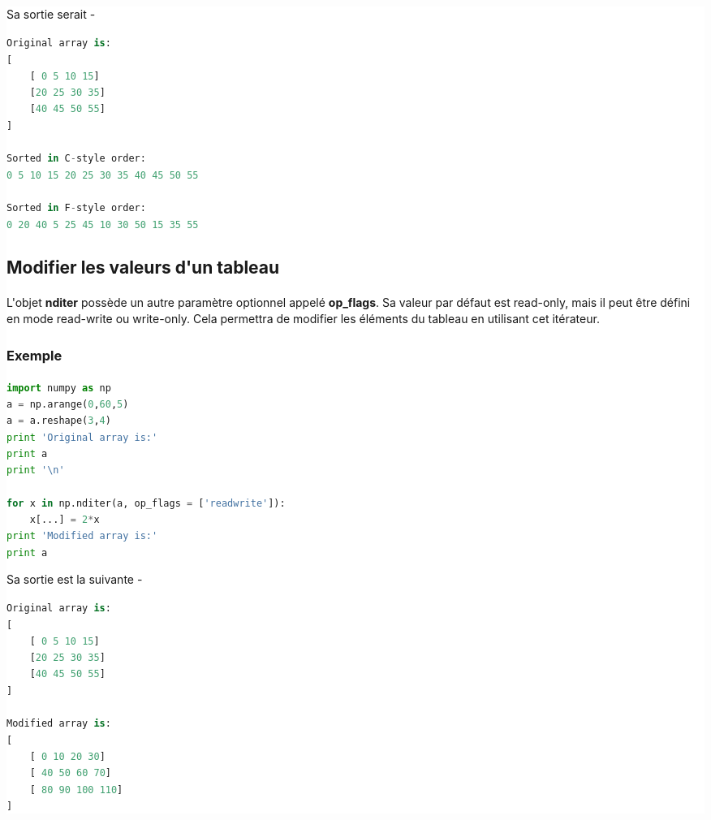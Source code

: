 Sa sortie serait -

```python
Original array is:
[
    [ 0 5 10 15]
    [20 25 30 35]
    [40 45 50 55]
]

Sorted in C-style order:
0 5 10 15 20 25 30 35 40 45 50 55

Sorted in F-style order:
0 20 40 5 25 45 10 30 50 15 35 55
```

## Modifier les valeurs d'un tableau

L'objet **nditer** possède un autre paramètre optionnel appelé **op_flags**. Sa valeur par défaut est read-only, mais il peut être défini en mode read-write ou write-only. Cela permettra de modifier les éléments du tableau en utilisant cet itérateur.

### Exemple

```python
import numpy as np
a = np.arange(0,60,5)
a = a.reshape(3,4)
print 'Original array is:'
print a
print '\n'

for x in np.nditer(a, op_flags = ['readwrite']):
    x[...] = 2*x
print 'Modified array is:'
print a
```

Sa sortie est la suivante -

```python
Original array is:
[
    [ 0 5 10 15]
    [20 25 30 35]
    [40 45 50 55]
]

Modified array is:
[
    [ 0 10 20 30]
    [ 40 50 60 70]
    [ 80 90 100 110]
]
```

